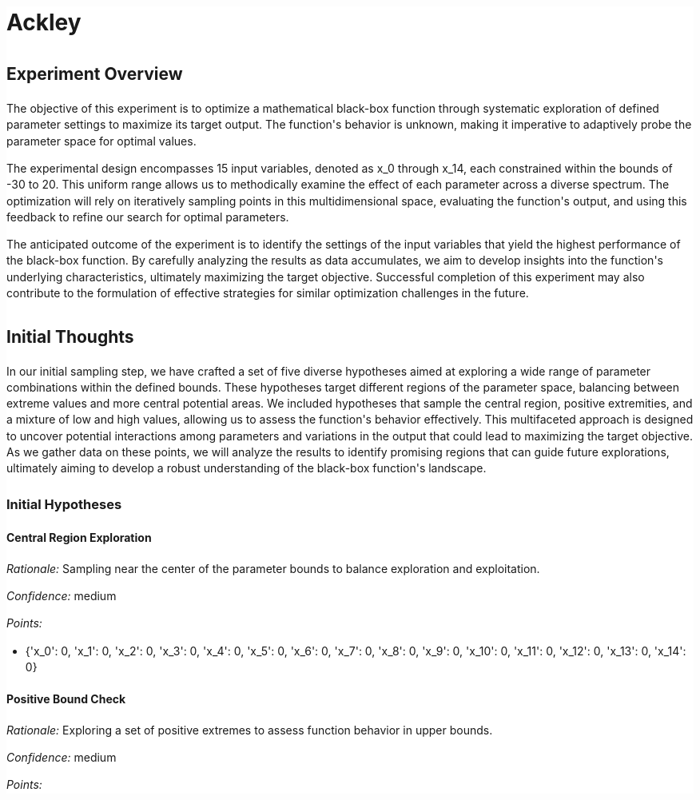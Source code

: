 # Ackley

## Experiment Overview

The objective of this experiment is to optimize a mathematical black-box function through systematic exploration of defined parameter settings to maximize its target output. The function's behavior is unknown, making it imperative to adaptively probe the parameter space for optimal values. 

The experimental design encompasses 15 input variables, denoted as x_0 through x_14, each constrained within the bounds of -30 to 20. This uniform range allows us to methodically examine the effect of each parameter across a diverse spectrum. The optimization will rely on iteratively sampling points in this multidimensional space, evaluating the function's output, and using this feedback to refine our search for optimal parameters.

The anticipated outcome of the experiment is to identify the settings of the input variables that yield the highest performance of the black-box function. By carefully analyzing the results as data accumulates, we aim to develop insights into the function's underlying characteristics, ultimately maximizing the target objective. Successful completion of this experiment may also contribute to the formulation of effective strategies for similar optimization challenges in the future.

## Initial Thoughts

In our initial sampling step, we have crafted a set of five diverse hypotheses aimed at exploring a wide range of parameter combinations within the defined bounds. These hypotheses target different regions of the parameter space, balancing between extreme values and more central potential areas. We included hypotheses that sample the central region, positive extremities, and a mixture of low and high values, allowing us to assess the function's behavior effectively. This multifaceted approach is designed to uncover potential interactions among parameters and variations in the output that could lead to maximizing the target objective. As we gather data on these points, we will analyze the results to identify promising regions that can guide future explorations, ultimately aiming to develop a robust understanding of the black-box function's landscape.
### Initial Hypotheses

#### Central Region Exploration

*Rationale:* Sampling near the center of the parameter bounds to balance exploration and exploitation.

*Confidence:* medium

*Points:*

- {'x_0': 0, 'x_1': 0, 'x_2': 0, 'x_3': 0, 'x_4': 0, 'x_5': 0, 'x_6': 0, 'x_7': 0, 'x_8': 0, 'x_9': 0, 'x_10': 0, 'x_11': 0, 'x_12': 0, 'x_13': 0, 'x_14': 0}

#### Positive Bound Check

*Rationale:* Exploring a set of positive extremes to assess function behavior in upper bounds.

*Confidence:* medium

*Points:*
